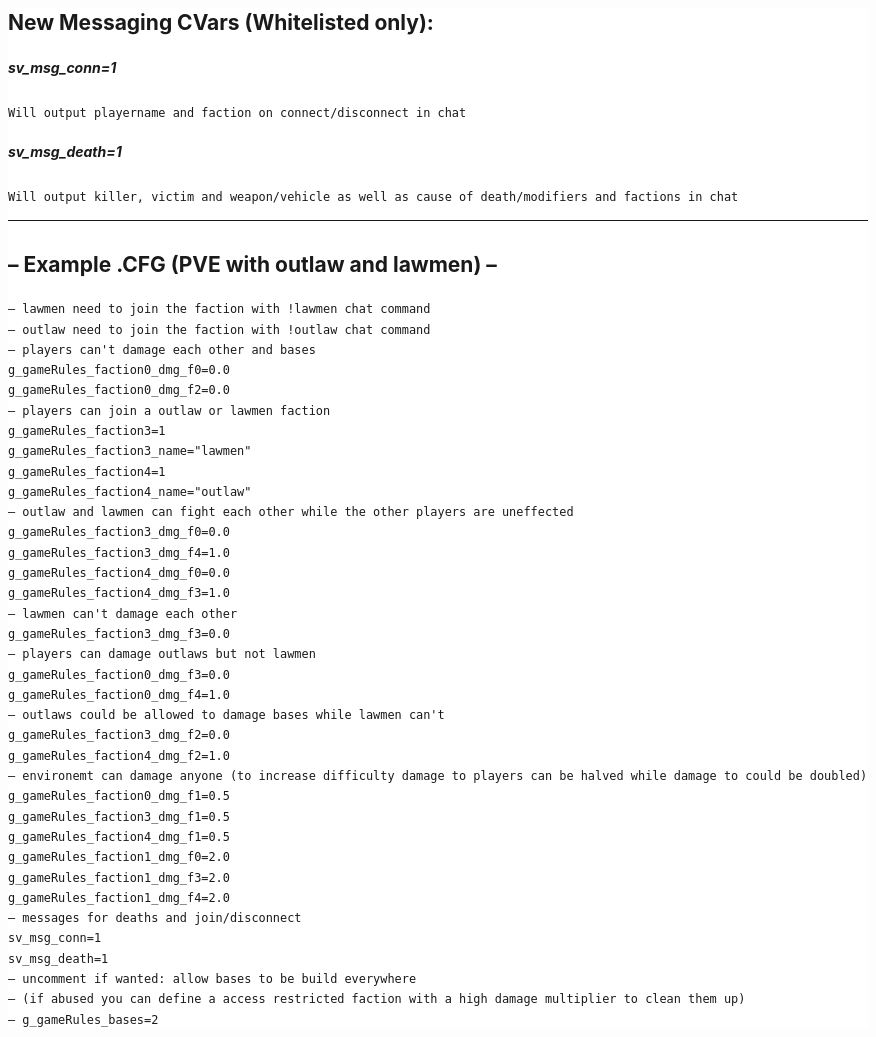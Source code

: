 New Messaging CVars (Whitelisted only):
---------------------------------------
##### sv_msg_conn=1
	Will output playername and faction on connect/disconnect in chat
##### sv_msg_death=1
	Will output killer, victim and weapon/vehicle as well as cause of death/modifiers and factions in chat
	
	
	
------------------------------------------------
– Example .CFG (PVE with outlaw and lawmen) –
------------------------------------------------
```
– lawmen need to join the faction with !lawmen chat command
– outlaw need to join the faction with !outlaw chat command
– players can't damage each other and bases
g_gameRules_faction0_dmg_f0=0.0
g_gameRules_faction0_dmg_f2=0.0
– players can join a outlaw or lawmen faction
g_gameRules_faction3=1
g_gameRules_faction3_name="lawmen"
g_gameRules_faction4=1
g_gameRules_faction4_name="outlaw"
– outlaw and lawmen can fight each other while the other players are uneffected
g_gameRules_faction3_dmg_f0=0.0
g_gameRules_faction3_dmg_f4=1.0
g_gameRules_faction4_dmg_f0=0.0
g_gameRules_faction4_dmg_f3=1.0
– lawmen can't damage each other
g_gameRules_faction3_dmg_f3=0.0
– players can damage outlaws but not lawmen
g_gameRules_faction0_dmg_f3=0.0
g_gameRules_faction0_dmg_f4=1.0
– outlaws could be allowed to damage bases while lawmen can't
g_gameRules_faction3_dmg_f2=0.0
g_gameRules_faction4_dmg_f2=1.0
– environemt can damage anyone (to increase difficulty damage to players can be halved while damage to could be doubled)
g_gameRules_faction0_dmg_f1=0.5
g_gameRules_faction3_dmg_f1=0.5
g_gameRules_faction4_dmg_f1=0.5
g_gameRules_faction1_dmg_f0=2.0
g_gameRules_faction1_dmg_f3=2.0
g_gameRules_faction1_dmg_f4=2.0
– messages for deaths and join/disconnect
sv_msg_conn=1
sv_msg_death=1
– uncomment if wanted: allow bases to be build everywhere
– (if abused you can define a access restricted faction with a high damage multiplier to clean them up)
– g_gameRules_bases=2
```
